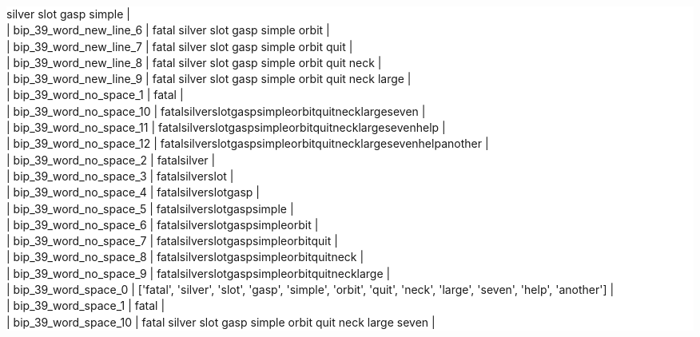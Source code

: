 silver
slot
gasp
simple |  
| bip_39_word_new_line_6 | fatal
silver
slot
gasp
simple
orbit |  
| bip_39_word_new_line_7 | fatal
silver
slot
gasp
simple
orbit
quit |  
| bip_39_word_new_line_8 | fatal
silver
slot
gasp
simple
orbit
quit
neck |  
| bip_39_word_new_line_9 | fatal
silver
slot
gasp
simple
orbit
quit
neck
large |  
| bip_39_word_no_space_1 | fatal |  
| bip_39_word_no_space_10 | fatalsilverslotgaspsimpleorbitquitnecklargeseven |  
| bip_39_word_no_space_11 | fatalsilverslotgaspsimpleorbitquitnecklargesevenhelp |  
| bip_39_word_no_space_12 | fatalsilverslotgaspsimpleorbitquitnecklargesevenhelpanother |  
| bip_39_word_no_space_2 | fatalsilver |  
| bip_39_word_no_space_3 | fatalsilverslot |  
| bip_39_word_no_space_4 | fatalsilverslotgasp |  
| bip_39_word_no_space_5 | fatalsilverslotgaspsimple |  
| bip_39_word_no_space_6 | fatalsilverslotgaspsimpleorbit |  
| bip_39_word_no_space_7 | fatalsilverslotgaspsimpleorbitquit |  
| bip_39_word_no_space_8 | fatalsilverslotgaspsimpleorbitquitneck |  
| bip_39_word_no_space_9 | fatalsilverslotgaspsimpleorbitquitnecklarge |  
| bip_39_word_space_0 | ['fatal', 'silver', 'slot', 'gasp', 'simple', 'orbit', 'quit', 'neck', 'large', 'seven', 'help', 'another'] |  
| bip_39_word_space_1 | fatal |  
| bip_39_word_space_10 | fatal silver slot gasp simple orbit quit neck large seven |  